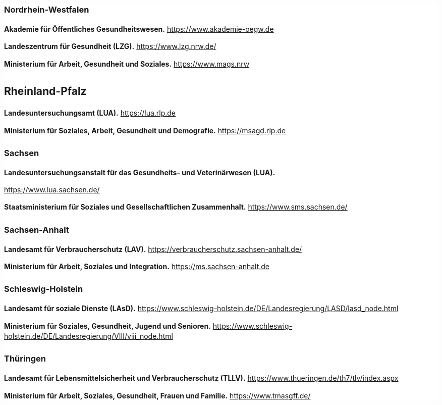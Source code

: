 ### **Nordrhein-Westfalen**

**Akademie für Öffentliches Gesundheitswesen.**
<https://www.akademie-oegw.de>

**Landeszentrum für Gesundheit (LZG).** <https://www.lzg.nrw.de/>

**Ministerium für Arbeit, Gesundheit und Soziales.**
<https://www.mags.nrw> 

## **Rheinland-Pfalz**

**Landesuntersuchungsamt (LUA).** <https://lua.rlp.de>

**Ministerium für Soziales, Arbeit, Gesundheit und Demografie.**
<https://msagd.rlp.de>

### **Sachsen**

**Landesuntersuchungsanstalt für das Gesundheits- und Veterinärwesen
(LUA).**

<https://www.lua.sachsen.de/>

**Staatsministerium für Soziales und Gesellschaftlichen Zusammenhalt.**
<https://www.sms.sachsen.de/>

### **Sachsen-Anhalt**

**Landesamt für Verbraucherschutz (LAV).**
<https://verbraucherschutz.sachsen-anhalt.de/>

**Ministerium für Arbeit, Soziales und Integration.**
<https://ms.sachsen-anhalt.de>

### **Schleswig-Holstein**

**Landesamt für soziale Dienste (LAsD).**
<https://www.schleswig-holstein.de/DE/Landesregierung/LASD/lasd_node.html>

**Ministerium für Soziales, Gesundheit, Jugend und Senioren.**
<https://www.schleswig-holstein.de/DE/Landesregierung/VIII/viii_node.html>

### **Thüringen**

**Landesamt für Lebensmittelsicherheit und Verbraucherschutz (TLLV).**
<https://www.thueringen.de/th7/tlv/index.aspx>

**Ministerium für Arbeit, Soziales, Gesundheit, Frauen und Familie.**
<https://www.tmasgff.de/>

<div class="section fnlist" data-role="doc-footnotes">

</div>
